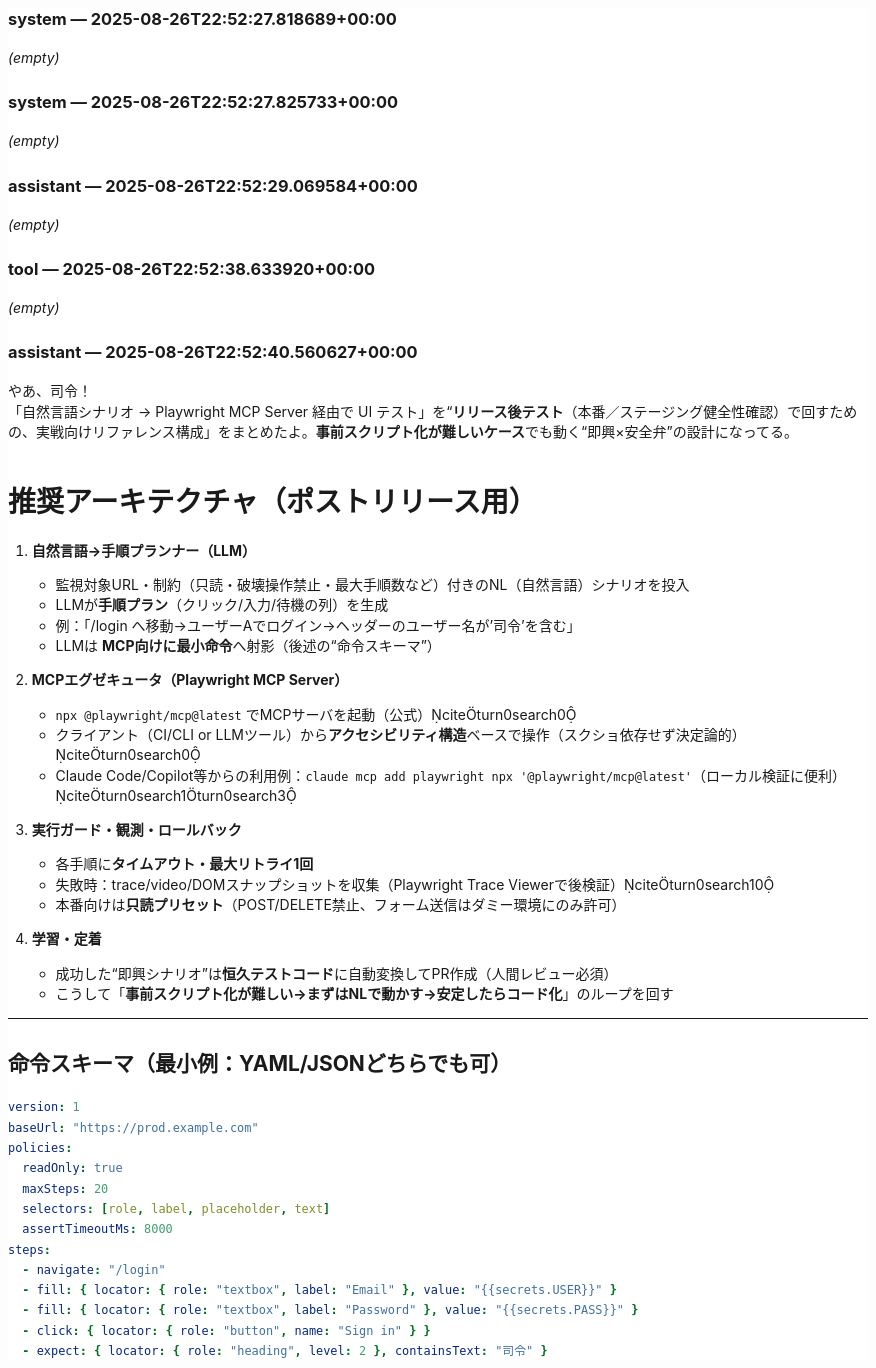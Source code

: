 ### system — 2025-08-26T22:52:27.818689+00:00

_(empty)_

### system — 2025-08-26T22:52:27.825733+00:00

_(empty)_

### assistant — 2025-08-26T22:52:29.069584+00:00

_(empty)_

### tool — 2025-08-26T22:52:38.633920+00:00

_(empty)_

### assistant — 2025-08-26T22:52:40.560627+00:00

やあ、司令！  
「自然言語シナリオ → Playwright MCP Server 経由で UI テスト」を“**リリース後テスト**（本番／ステージング健全性確認）で回すための、実戦向けリファレンス構成」をまとめたよ。**事前スクリプト化が難しいケース**でも動く“即興×安全弁”の設計になってる。

# 推奨アーキテクチャ（ポストリリース用）

1) **自然言語→手順プランナー（LLM）**  
   - 監視対象URL・制約（只読・破壊操作禁止・最大手順数など）付きのNL（自然言語）シナリオを投入  
   - LLMが**手順プラン**（クリック/入力/待機の列）を生成  
   - 例：「/login へ移動→ユーザーAでログイン→ヘッダーのユーザー名が’司令’を含む」  
   - LLMは **MCP向けに最小命令**へ射影（後述の“命令スキーマ”）

2) **MCPエグゼキュータ（Playwright MCP Server）**  
   - `npx @playwright/mcp@latest` でMCPサーバを起動（公式）citeturn0search0  
   - クライアント（CI/CLI or LLMツール）から**アクセシビリティ構造**ベースで操作（スクショ依存せず決定論的）citeturn0search0  
   - Claude Code/Copilot等からの利用例：`claude mcp add playwright npx '@playwright/mcp@latest'`（ローカル検証に便利）citeturn0search1turn0search3

3) **実行ガード・観測・ロールバック**  
   - 各手順に**タイムアウト・最大リトライ1回**  
   - 失敗時：trace/video/DOMスナップショットを収集（Playwright Trace Viewerで後検証）citeturn0search10  
   - 本番向けは**只読プリセット**（POST/DELETE禁止、フォーム送信はダミー環境にのみ許可）

4) **学習・定着**  
   - 成功した“即興シナリオ”は**恒久テストコード**に自動変換してPR作成（人間レビュー必須）  
   - こうして「**事前スクリプト化が難しい→まずはNLで動かす→安定したらコード化**」のループを回す

---

## 命令スキーマ（最小例：YAML/JSONどちらでも可）

```yaml
version: 1
baseUrl: "https://prod.example.com"
policies:
  readOnly: true
  maxSteps: 20
  selectors: [role, label, placeholder, text]
  assertTimeoutMs: 8000
steps:
  - navigate: "/login"
  - fill: { locator: { role: "textbox", label: "Email" }, value: "{{secrets.USER}}" }
  - fill: { locator: { role: "textbox", label: "Password" }, value: "{{secrets.PASS}}" }
  - click: { locator: { role: "button", name: "Sign in" } }
  - expect: { locator: { role: "heading", level: 2 }, containsText: "司令" }
```
